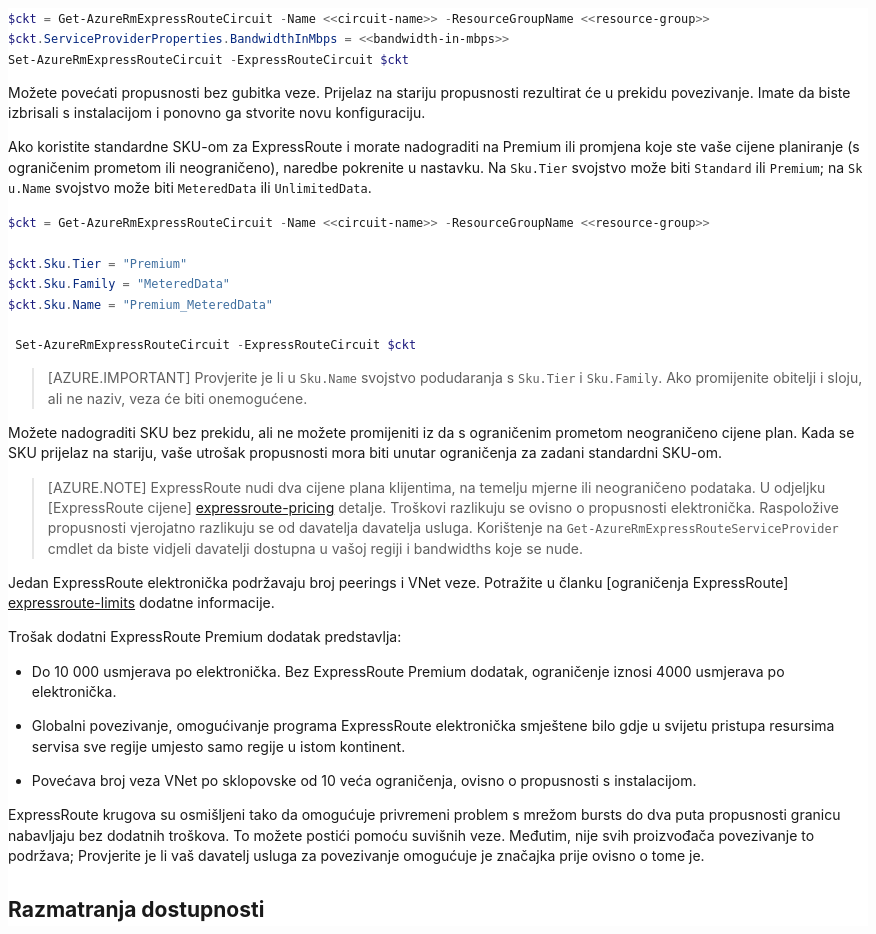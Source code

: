 ```powershell
$ckt = Get-AzureRmExpressRouteCircuit -Name <<circuit-name>> -ResourceGroupName <<resource-group>>
$ckt.ServiceProviderProperties.BandwidthInMbps = <<bandwidth-in-mbps>>
Set-AzureRmExpressRouteCircuit -ExpressRouteCircuit $ckt
```

Možete povećati propusnosti bez gubitka veze. Prijelaz na stariju propusnosti rezultirat će u prekidu povezivanje. Imate da biste izbrisali s instalacijom i ponovno ga stvorite novu konfiguraciju.

Ako koristite standardne SKU-om za ExpressRoute i morate nadograditi na Premium ili promjena koje ste vaše cijene planiranje (s ograničenim prometom ili neograničeno), naredbe pokrenite u nastavku. Na `Sku.Tier` svojstvo može biti `Standard` ili `Premium`; na `Sku.Name` svojstvo može biti `MeteredData` ili `UnlimitedData`.

```powershell
$ckt = Get-AzureRmExpressRouteCircuit -Name <<circuit-name>> -ResourceGroupName <<resource-group>>

$ckt.Sku.Tier = "Premium"
$ckt.Sku.Family = "MeteredData"
$ckt.Sku.Name = "Premium_MeteredData"

 Set-AzureRmExpressRouteCircuit -ExpressRouteCircuit $ckt
```

>[AZURE.IMPORTANT] Provjerite je li u `Sku.Name` svojstvo podudaranja s `Sku.Tier` i `Sku.Family`. Ako promijenite obitelji i sloju, ali ne naziv, veza će biti onemogućene.

Možete nadograditi SKU bez prekidu, ali ne možete promijeniti iz da s ograničenim prometom neograničeno cijene plan. Kada se SKU prijelaz na stariju, vaše utrošak propusnosti mora biti unutar ograničenja za zadani standardni SKU-om.

> [AZURE.NOTE] ExpressRoute nudi dva cijene plana klijentima, na temelju mjerne ili neograničeno podataka. U odjeljku [ExpressRoute cijene] [ expressroute-pricing] detalje. Troškovi razlikuju se ovisno o propusnosti elektronička. Raspoložive propusnosti vjerojatno razlikuju se od davatelja davatelja usluga. Korištenje na `Get-AzureRmExpressRouteServiceProvider` cmdlet da biste vidjeli davatelji dostupna u vašoj regiji i bandwidths koje se nude.

Jedan ExpressRoute elektronička podržavaju broj peerings i VNet veze. Potražite u članku [ograničenja ExpressRoute] [ expressroute-limits] dodatne informacije.

Trošak dodatni ExpressRoute Premium dodatak predstavlja:

- Do 10 000 usmjerava po elektronička. Bez ExpressRoute Premium dodatak, ograničenje iznosi 4000 usmjerava po elektronička.

- Globalni povezivanje, omogućivanje programa ExpressRoute elektronička smještene bilo gdje u svijetu pristupa resursima servisa sve regije umjesto samo regije u istom kontinent.

- Povećava broj veza VNet po sklopovske od 10 veća ograničenja, ovisno o propusnosti s instalacijom.

ExpressRoute krugova su osmišljeni tako da omogućuje privremeni problem s mrežom bursts do dva puta propusnosti granicu nabavljaju bez dodatnih troškova. To možete postići pomoću suvišnih veze. Međutim, nije svih proizvođača povezivanje to podržava; Provjerite je li vaš davatelj usluga za povezivanje omogućuje je značajka prije ovisno o tome je.

## <a name="availability-considerations"></a>Razmatranja dostupnosti


[expressroute-technical-overview]: ../expressroute/expressroute-introduction.md
[resource-manager-overview]: ../azure-resource-manager/resource-group-overview.md
[azure-powershell]: ../powershell-azure-resource-manager.md
[expressroute-prereqs]: ../expressroute/expressroute-prerequisites.md
[configure-expressroute-routing]: ../expressroute/expressroute-howto-routing-arm.md
[sla-for-expressroute]: https://azure.microsoft.com/support/legal/sla/expressroute/v1_0/
[link-vnet-to-expressroute]: ../expressroute/expressroute-howto-linkvnet-arm.md
[ExpressRoute-provisioning]: ../expressroute/expressroute-workflows.md
[expressroute-pricing]: https://azure.microsoft.com/pricing/details/expressroute/
[expressroute-limits]: ../azure-subscription-service-limits.md#networking-limits
[sample-script]: #sample-solution-script
[connectivity-providers]: ../expressroute/expressroute-introduction.md#how-can-i-connect-my-network-to-microsoft-using-expressroute
[azurect]: https://github.com/Azure/NetworkMonitoring/tree/master/AzureCT
[forced-tuneling]: ./guidance-iaas-ra-secure-vnet-hybrid.md
[highly-available-network-architecture]: ./guidance-hybrid-network-expressroute-vpn-failover.md
[arm-templates]: ../resource-group-authoring-templates.md
[naming-conventions]: ./guidance-naming-conventions.md
[solution-script]: https://github.com/mspnp/reference-architectures/tree/master/guidance-hybrid-network-er/Deploy-ReferenceArchitecture.ps1
[solution-script-bash]: https://github.com/mspnp/reference-architectures/tree/master/guidance-hybrid-network-er/deploy-reference-architecture.sh
[vnet-parameters]: https://github.com/mspnp/reference-architectures/tree/master/guidance-hybrid-network-er/parameters/virtualNetwork.parameters.json
[virtualnetworkgateway-parameters]: https://github.com/mspnp/reference-architectures/tree/master/guidance-hybrid-network-er/parameters/virtualNetworkGateway.parameters.json
[visio-download]: http://download.microsoft.com/download/1/5/6/1569703C-0A82-4A9C-8334-F13D0DF2F472/RAs.vsdx
[er-circuit-parameters]: https://github.com/mspnp/reference-architectures/tree/master/guidance-hybrid-network-er/parameters/expressRouteCircuit.parameters.json
[azure-powershell-download]: https://azure.microsoft.com/documentation/articles/powershell-install-configure/
[azure-cli]: https://azure.microsoft.com/documentation/articles/xplat-cli-install/
[0]: ./media/guidance-hybrid-network-expressroute/figure1.png "Hibridno mreže arhitektura pomoću Azure ExpressRoute"
[1]: ./media/guidance-hybrid-network-expressroute/figure2.png "Pomoću suvišnih usmjerivača ExpressRoute primarnih i sekundarnih krugova"
[2]: ./media/guidance-hybrid-network-expressroute/figure3.png "Dodavanje sigurnosni uređaji lokalne mreže"
[3]: ./media/guidance-hybrid-network-expressroute/figure4.png "Korištenje prisilno tuneliranja u nadzornom promet povezanih s Interneta"
[4]: ./media/guidance-hybrid-network-expressroute/figure5.png "Pronalaženje ServiceKey je elektronička ExpressRoute"